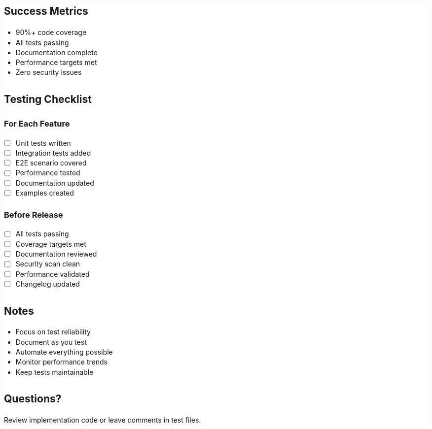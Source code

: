 ## Success Metrics
- 90%+ code coverage
- All tests passing
- Documentation complete
- Performance targets met
- Zero security issues

## Testing Checklist

### For Each Feature
- [ ] Unit tests written
- [ ] Integration tests added
- [ ] E2E scenario covered
- [ ] Performance tested
- [ ] Documentation updated
- [ ] Examples created

### Before Release
- [ ] All tests passing
- [ ] Coverage targets met
- [ ] Documentation reviewed
- [ ] Security scan clean
- [ ] Performance validated
- [ ] Changelog updated

## Notes
- Focus on test reliability
- Document as you test
- Automate everything possible
- Monitor performance trends
- Keep tests maintainable

## Questions?
Review implementation code or leave comments in test files.